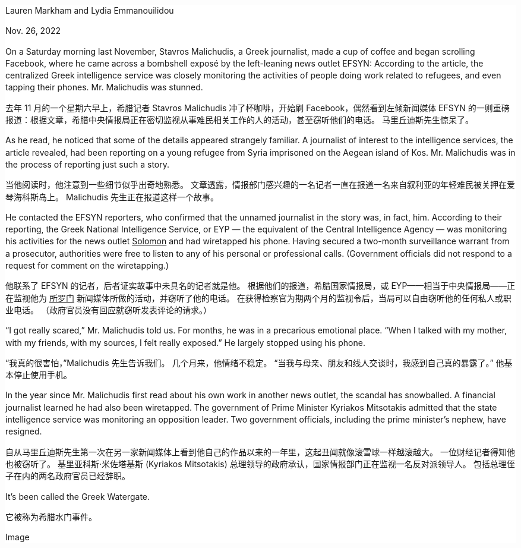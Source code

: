 Lauren Markham and Lydia Emmanouilidou

Nov. 26, 2022

On a Saturday morning last November, Stavros Malichudis, a Greek journalist, made a cup of coffee and began scrolling Facebook, where he came across a bombshell exposé by the left-leaning news outlet EFSYN: According to the article, the centralized Greek intelligence service was closely monitoring the activities of people doing work related to refugees, and even tapping their phones. Mr. Malichudis was stunned.

去年 11 月的一个星期六早上，希腊记者 Stavros Malichudis 冲了杯咖啡，开始刷 Facebook，偶然看到左倾新闻媒体 EFSYN 的一则重磅报道：根据文章，希腊中央情报局正在密切监视从事难民相关工作的人的活动，甚至窃听他们的电话。 马里丘迪斯先生惊呆了。

As he read, he noticed that some of the details appeared strangely familiar. A journalist of interest to the intelligence services, the article revealed, had been reporting on a young refugee from Syria imprisoned on the Aegean island of Kos. Mr. Malichudis was in the process of reporting just such a story.

当他阅读时，他注意到一些细节似乎出奇地熟悉。 文章透露，情报部门感兴趣的一名记者一直在报道一名来自叙利亚的年轻难民被关押在爱琴海科斯岛上。 Malichudis 先生正在报道这样一个故事。

He contacted the EFSYN reporters, who confirmed that the unnamed journalist in the story was, in fact, him. According to their reporting, the Greek National Intelligence Service, or EYP — the equivalent of the Central Intelligence Agency — was monitoring his activities for the news outlet [Solomon](https://wearesolomon.com/) and had wiretapped his phone. Having secured a two-month surveillance warrant from a prosecutor, authorities were free to listen to any of his personal or professional calls. (Government officials did not respond to a request for comment on the wiretapping.)

他联系了 EFSYN 的记者，后者证实故事中未具名的记者就是他。 根据他们的报道，希腊国家情报局，或 EYP——相当于中央情报局——正在监视他为 [所罗门](https://wearesolomon.com/) 新闻媒体所做的活动，并窃听了他的电话。 在获得检察官为期两个月的监视令后，当局可以自由窃听他的任何私人或职业电话。 （政府官员没有回应就窃听发表评论的请求。）

“I got really scared,” Mr. Malichudis told us. For months, he was in a precarious emotional place. “When I talked with my mother, with my friends, with my sources, I felt really exposed.” He largely stopped using his phone.

“我真的很害怕，”Malichudis 先生告诉我们。 几个月来，他情绪不稳定。 “当我与母亲、朋友和线人交谈时，我感到自己真的暴露了。” 他基本停止使用手机。

In the year since Mr. Malichudis first read about his own work in another news outlet, the scandal has snowballed. A financial journalist learned he had also been wiretapped. The government of Prime Minister Kyriakos Mitsotakis admitted that the state intelligence service was monitoring an opposition leader. Two government officials, including the prime minister’s nephew, have resigned.

自从马里丘迪斯先生第一次在另一家新闻媒体上看到他自己的作品以来的一年里，这起丑闻就像滚雪球一样越滚越大。 一位财经记者得知他也被窃听了。 基里亚科斯·米佐塔基斯 (Kyriakos Mitsotakis) 总理领导的政府承认，国家情报部门正在监视一名反对派领导人。 包括总理侄子在内的两名政府官员已经辞职。

It’s been called the Greek Watergate.

它被称为希腊水门事件。

Image
